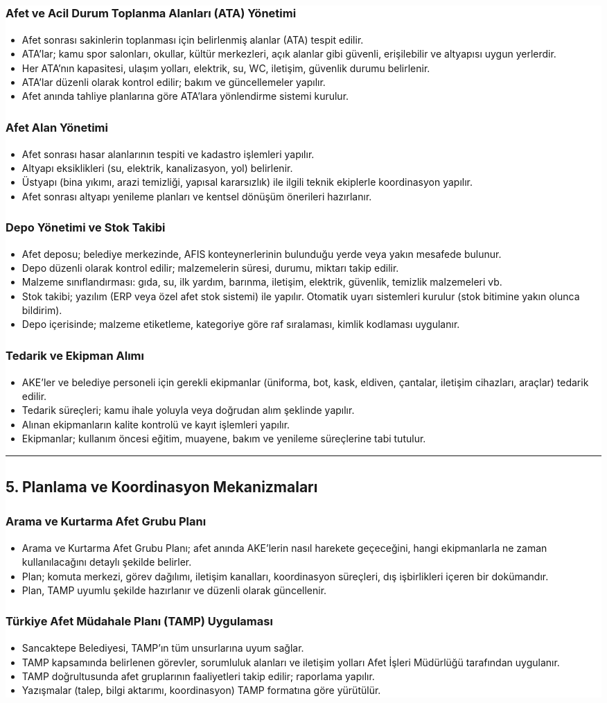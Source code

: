 ### **Afet ve Acil Durum Toplanma Alanları (ATA) Yönetimi**
- Afet sonrası sakinlerin toplanması için belirlenmiş alanlar (ATA) tespit edilir.
- ATA’lar; kamu spor salonları, okullar, kültür merkezleri, açık alanlar gibi güvenli, erişilebilir ve altyapısı uygun yerlerdir.
- Her ATA’nın kapasitesi, ulaşım yolları, elektrik, su, WC, iletişim, güvenlik durumu belirlenir.
- ATA’lar düzenli olarak kontrol edilir; bakım ve güncellemeler yapılır.
- Afet anında tahliye planlarına göre ATA’lara yönlendirme sistemi kurulur.

### **Afet Alan Yönetimi**
- Afet sonrası hasar alanlarının tespiti ve kadastro işlemleri yapılır.
- Altyapı eksiklikleri (su, elektrik, kanalizasyon, yol) belirlenir.
- Üstyapı (bina yıkımı, arazi temizliği, yapısal kararsızlık) ile ilgili teknik ekiplerle koordinasyon yapılır.
- Afet sonrası altyapı yenileme planları ve kentsel dönüşüm önerileri hazırlanır.

### **Depo Yönetimi ve Stok Takibi**
- Afet deposu; belediye merkezinde, AFIS konteynerlerinin bulunduğu yerde veya yakın mesafede bulunur.
- Depo düzenli olarak kontrol edilir; malzemelerin süresi, durumu, miktarı takip edilir.
- Malzeme sınıflandırması: gıda, su, ilk yardım, barınma, iletişim, elektrik, güvenlik, temizlik malzemeleri vb.
- Stok takibi; yazılım (ERP veya özel afet stok sistemi) ile yapılır. Otomatik uyarı sistemleri kurulur (stok bitimine yakın olunca bildirim).
- Depo içerisinde; malzeme etiketleme, kategoriye göre raf sıralaması, kimlik kodlaması uygulanır.

### **Tedarik ve Ekipman Alımı**
- AKE’ler ve belediye personeli için gerekli ekipmanlar (üniforma, bot, kask, eldiven, çantalar, iletişim cihazları, araçlar) tedarik edilir.
- Tedarik süreçleri; kamu ihale yoluyla veya doğrudan alım şeklinde yapılır.
- Alınan ekipmanların kalite kontrolü ve kayıt işlemleri yapılır.
- Ekipmanlar; kullanım öncesi eğitim, muayene, bakım ve yenileme süreçlerine tabi tutulur.

---

## **5. Planlama ve Koordinasyon Mekanizmaları**

### **Arama ve Kurtarma Afet Grubu Planı**
- Arama ve Kurtarma Afet Grubu Planı; afet anında AKE’lerin nasıl harekete geçeceğini, hangi ekipmanlarla ne zaman kullanılacağını detaylı şekilde belirler.
- Plan; komuta merkezi, görev dağılımı, iletişim kanalları, koordinasyon süreçleri, dış işbirlikleri içeren bir dokümandır.
- Plan, TAMP uyumlu şekilde hazırlanır ve düzenli olarak güncellenir.

### **Türkiye Afet Müdahale Planı (TAMP) Uygulaması**
- Sancaktepe Belediyesi, TAMP’ın tüm unsurlarına uyum sağlar.
- TAMP kapsamında belirlenen görevler, sorumluluk alanları ve iletişim yolları Afet İşleri Müdürlüğü tarafından uygulanır.
- TAMP doğrultusunda afet gruplarının faaliyetleri takip edilir; raporlama yapılır.
- Yazışmalar (talep, bilgi aktarımı, koordinasyon) TAMP formatına göre yürütülür.
